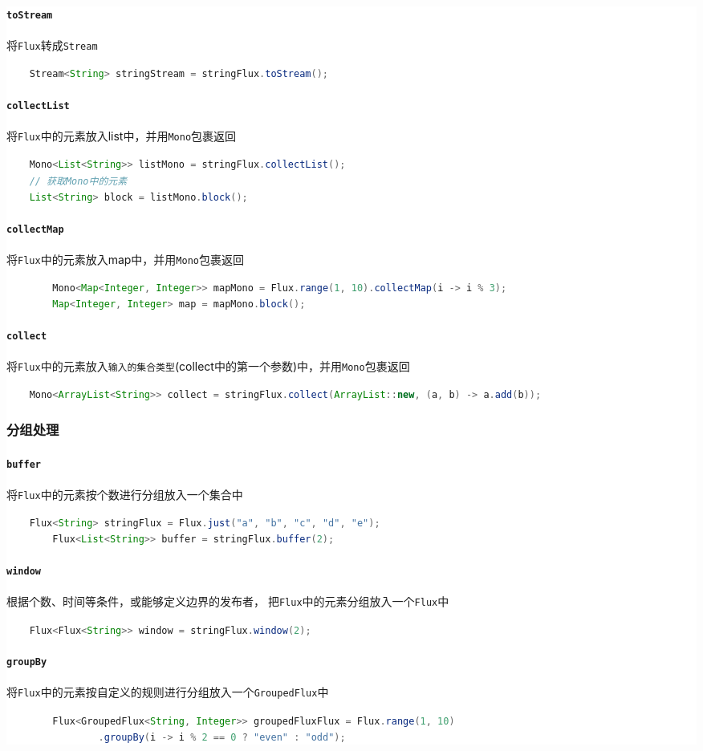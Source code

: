 #### `toStream`

将`Flux`转成`Stream`

```java
	Stream<String> stringStream = stringFlux.toStream();
```

#### `collectList`

将`Flux`中的元素放入list中，并用`Mono`包裹返回

```java
	Mono<List<String>> listMono = stringFlux.collectList();
	// 获取Mono中的元素
	List<String> block = listMono.block();
```

#### `collectMap`

将`Flux`中的元素放入map中，并用`Mono`包裹返回

```java
        Mono<Map<Integer, Integer>> mapMono = Flux.range(1, 10).collectMap(i -> i % 3);
        Map<Integer, Integer> map = mapMono.block();
```

#### `collect`

将`Flux`中的元素放入`输入的集合类型`(collect中的第一个参数)中，并用`Mono`包裹返回

```java
	Mono<ArrayList<String>> collect = stringFlux.collect(ArrayList::new, (a, b) -> a.add(b));
```

### 分组处理

#### `buffer`

将`Flux`中的元素按个数进行分组放入一个集合中

```java
	Flux<String> stringFlux = Flux.just("a", "b", "c", "d", "e");
        Flux<List<String>> buffer = stringFlux.buffer(2);
```

#### `window`

根据个数、时间等条件，或能够定义边界的发布者， 把`Flux`中的元素分组放入一个`Flux`中

```java
	Flux<Flux<String>> window = stringFlux.window(2);
```

#### `groupBy`

将`Flux`中的元素按自定义的规则进行分组放入一个`GroupedFlux`中

```java
        Flux<GroupedFlux<String, Integer>> groupedFluxFlux = Flux.range(1, 10)
                .groupBy(i -> i % 2 == 0 ? "even" : "odd");
```
